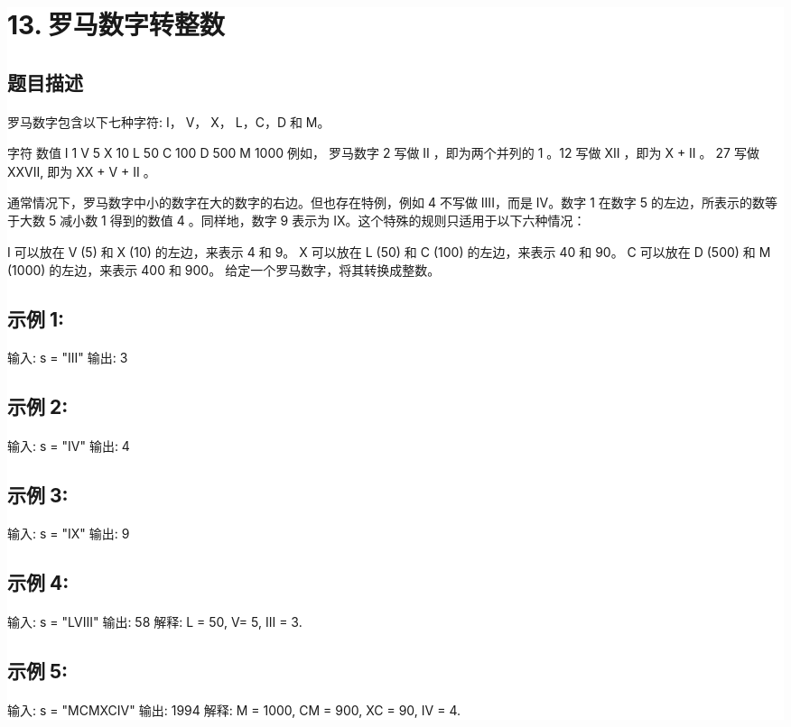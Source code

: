 # 13. 罗马数字转整数

## 题目描述

罗马数字包含以下七种字符: I， V， X， L，C，D 和 M。

字符          数值
I             1
V             5
X             10
L             50
C             100
D             500
M             1000
例如， 罗马数字 2 写做 II ，即为两个并列的 1 。12 写做 XII ，即为 X + II 。 27 写做  XXVII, 即为 XX + V + II 。

通常情况下，罗马数字中小的数字在大的数字的右边。但也存在特例，例如 4 不写做 IIII，而是 IV。数字 1 在数字 5 的左边，所表示的数等于大数 5 减小数 1 得到的数值 4 。同样地，数字 9 表示为 IX。这个特殊的规则只适用于以下六种情况：

I 可以放在 V (5) 和 X (10) 的左边，来表示 4 和 9。
X 可以放在 L (50) 和 C (100) 的左边，来表示 40 和 90。 
C 可以放在 D (500) 和 M (1000) 的左边，来表示 400 和 900。
给定一个罗马数字，将其转换成整数。


## 示例 1:

输入: s = "III"
输出: 3

## 示例 2:

输入: s = "IV"
输出: 4

## 示例 3:

输入: s = "IX"
输出: 9

## 示例 4:

输入: s = "LVIII"
输出: 58
解释: L = 50, V= 5, III = 3.

## 示例 5:

输入: s = "MCMXCIV"
输出: 1994
解释: M = 1000, CM = 900, XC = 90, IV = 4.

